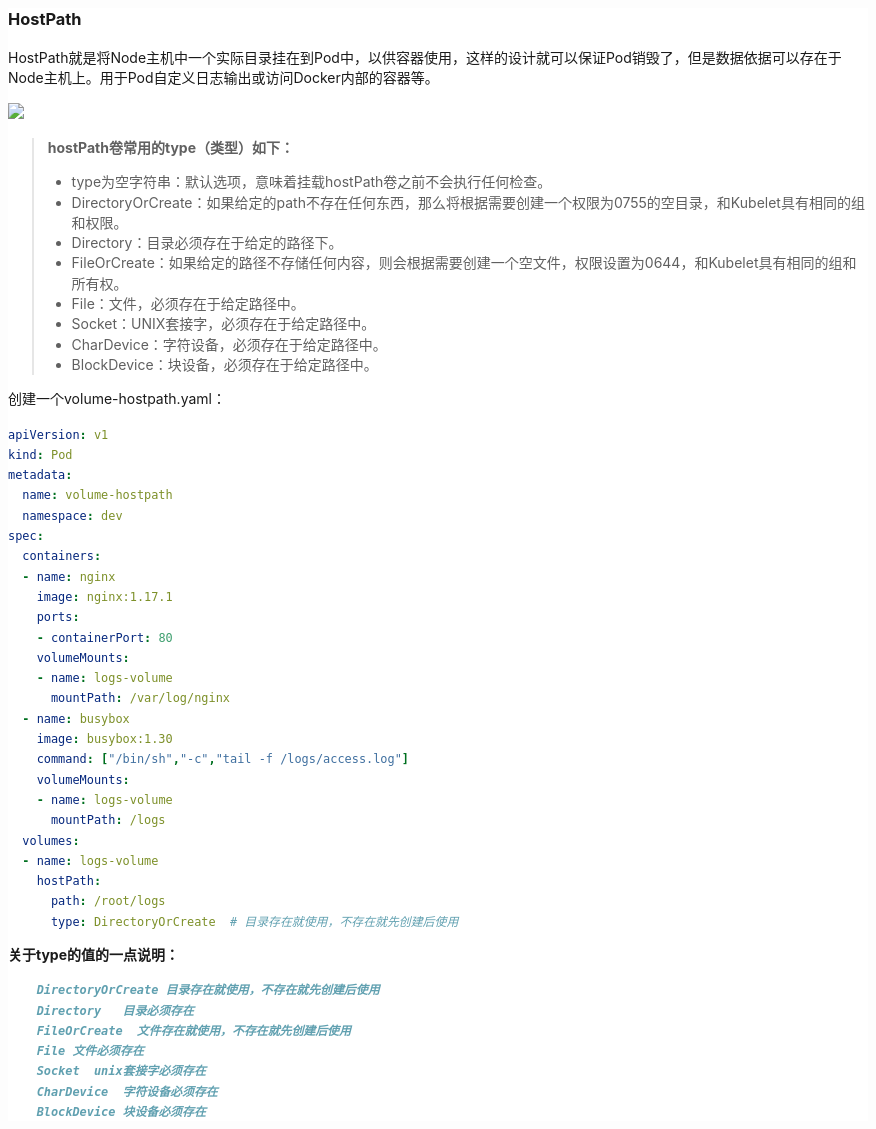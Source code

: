 
### HostPath

​    HostPath就是将Node主机中一个实际目录挂在到Pod中，以供容器使用，这样的设计就可以保证Pod销毁了，但是数据依据可以存在于Node主机上。用于Pod自定义日志输出或访问Docker内部的容器等。

<img src="https://image-fusice.oss-cn-hangzhou.aliyuncs.com/image/assets/2021.09.24-16:57:54-image-20200413214031331.png"  />

> **hostPath卷常用的type（类型）如下：**
>
> + type为空字符串：默认选项，意味着挂载hostPath卷之前不会执行任何检查。
> + DirectoryOrCreate：如果给定的path不存在任何东西，那么将根据需要创建一个权限为0755的空目录，和Kubelet具有相同的组和权限。
> + Directory：目录必须存在于给定的路径下。
> + FileOrCreate：如果给定的路径不存储任何内容，则会根据需要创建一个空文件，权限设置为0644，和Kubelet具有相同的组和所有权。
> + File：文件，必须存在于给定路径中。
> + Socket：UNIX套接字，必须存在于给定路径中。
> + CharDevice：字符设备，必须存在于给定路径中。
> + BlockDevice：块设备，必须存在于给定路径中。

创建一个volume-hostpath.yaml：

~~~yaml
apiVersion: v1
kind: Pod
metadata:
  name: volume-hostpath
  namespace: dev
spec:
  containers:
  - name: nginx
    image: nginx:1.17.1
    ports:
    - containerPort: 80
    volumeMounts:
    - name: logs-volume
      mountPath: /var/log/nginx
  - name: busybox
    image: busybox:1.30
    command: ["/bin/sh","-c","tail -f /logs/access.log"]
    volumeMounts:
    - name: logs-volume
      mountPath: /logs
  volumes:
  - name: logs-volume
    hostPath: 
      path: /root/logs
      type: DirectoryOrCreate  # 目录存在就使用，不存在就先创建后使用    
~~~
**关于type的值的一点说明：**

~~~markdown
	DirectoryOrCreate 目录存在就使用，不存在就先创建后使用
	Directory	目录必须存在
	FileOrCreate  文件存在就使用，不存在就先创建后使用
	File 文件必须存在	
    Socket	unix套接字必须存在
	CharDevice	字符设备必须存在
	BlockDevice 块设备必须存在
~~~
